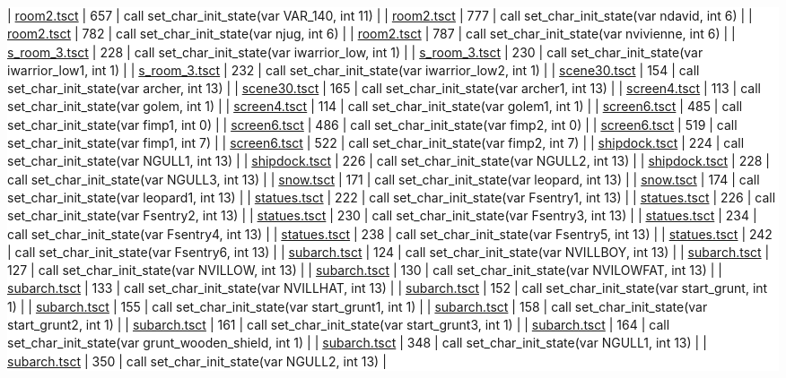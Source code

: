 | [room2.tsct](../../../out/room2.tsct#L657) | 657 | call set_char_init_state(var VAR_140, int 11) |
| [room2.tsct](../../../out/room2.tsct#L777) | 777 | call set_char_init_state(var ndavid, int 6) |
| [room2.tsct](../../../out/room2.tsct#L782) | 782 | call set_char_init_state(var njug, int 6) |
| [room2.tsct](../../../out/room2.tsct#L787) | 787 | call set_char_init_state(var nvivienne, int 6) |
| [s_room_3.tsct](../../../out/s_room_3.tsct#L228) | 228 | call set_char_init_state(var iwarrior_low, int 1) |
| [s_room_3.tsct](../../../out/s_room_3.tsct#L230) | 230 | call set_char_init_state(var iwarrior_low1, int 1) |
| [s_room_3.tsct](../../../out/s_room_3.tsct#L232) | 232 | call set_char_init_state(var iwarrior_low2, int 1) |
| [scene30.tsct](../../../out/scene30.tsct#L154) | 154 | call set_char_init_state(var archer, int 13) |
| [scene30.tsct](../../../out/scene30.tsct#L165) | 165 | call set_char_init_state(var archer1, int 13) |
| [screen4.tsct](../../../out/screen4.tsct#L113) | 113 | call set_char_init_state(var golem, int 1) |
| [screen4.tsct](../../../out/screen4.tsct#L114) | 114 | call set_char_init_state(var golem1, int 1) |
| [screen6.tsct](../../../out/screen6.tsct#L485) | 485 | call set_char_init_state(var fimp1, int 0) |
| [screen6.tsct](../../../out/screen6.tsct#L486) | 486 | call set_char_init_state(var fimp2, int 0) |
| [screen6.tsct](../../../out/screen6.tsct#L519) | 519 | call set_char_init_state(var fimp1, int 7) |
| [screen6.tsct](../../../out/screen6.tsct#L522) | 522 | call set_char_init_state(var fimp2, int 7) |
| [shipdock.tsct](../../../out/shipdock.tsct#L224) | 224 | call set_char_init_state(var NGULL1, int 13) |
| [shipdock.tsct](../../../out/shipdock.tsct#L226) | 226 | call set_char_init_state(var NGULL2, int 13) |
| [shipdock.tsct](../../../out/shipdock.tsct#L228) | 228 | call set_char_init_state(var NGULL3, int 13) |
| [snow.tsct](../../../out/snow.tsct#L171) | 171 | call set_char_init_state(var leopard, int 13) |
| [snow.tsct](../../../out/snow.tsct#L174) | 174 | call set_char_init_state(var leopard1, int 13) |
| [statues.tsct](../../../out/statues.tsct#L222) | 222 | call set_char_init_state(var Fsentry1, int 13) |
| [statues.tsct](../../../out/statues.tsct#L226) | 226 | call set_char_init_state(var Fsentry2, int 13) |
| [statues.tsct](../../../out/statues.tsct#L230) | 230 | call set_char_init_state(var Fsentry3, int 13) |
| [statues.tsct](../../../out/statues.tsct#L234) | 234 | call set_char_init_state(var Fsentry4, int 13) |
| [statues.tsct](../../../out/statues.tsct#L238) | 238 | call set_char_init_state(var Fsentry5, int 13) |
| [statues.tsct](../../../out/statues.tsct#L242) | 242 | call set_char_init_state(var Fsentry6, int 13) |
| [subarch.tsct](../../../out/subarch.tsct#L124) | 124 | call set_char_init_state(var NVILLBOY, int 13) |
| [subarch.tsct](../../../out/subarch.tsct#L127) | 127 | call set_char_init_state(var NVILLOW, int 13) |
| [subarch.tsct](../../../out/subarch.tsct#L130) | 130 | call set_char_init_state(var NVILOWFAT, int 13) |
| [subarch.tsct](../../../out/subarch.tsct#L133) | 133 | call set_char_init_state(var NVILLHAT, int 13) |
| [subarch.tsct](../../../out/subarch.tsct#L152) | 152 | call set_char_init_state(var start_grunt, int 1) |
| [subarch.tsct](../../../out/subarch.tsct#L155) | 155 | call set_char_init_state(var start_grunt1, int 1) |
| [subarch.tsct](../../../out/subarch.tsct#L158) | 158 | call set_char_init_state(var start_grunt2, int 1) |
| [subarch.tsct](../../../out/subarch.tsct#L161) | 161 | call set_char_init_state(var start_grunt3, int 1) |
| [subarch.tsct](../../../out/subarch.tsct#L164) | 164 | call set_char_init_state(var grunt_wooden_shield, int 1) |
| [subarch.tsct](../../../out/subarch.tsct#L348) | 348 | call set_char_init_state(var NGULL1, int 13) |
| [subarch.tsct](../../../out/subarch.tsct#L350) | 350 | call set_char_init_state(var NGULL2, int 13) |